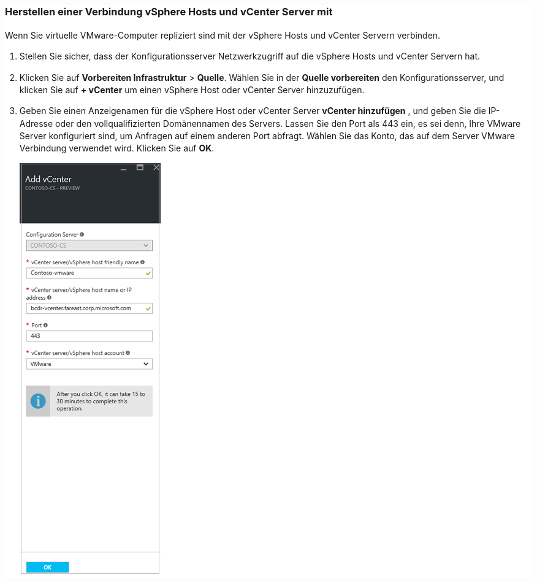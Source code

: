 ### <a name="connect-to-vsphere-hosts-and-vcenter-servers"></a>Herstellen einer Verbindung vSphere Hosts und vCenter Server mit

Wenn Sie virtuelle VMware-Computer repliziert sind mit der vSphere Hosts und vCenter Servern verbinden.

1. Stellen Sie sicher, dass der Konfigurationsserver Netzwerkzugriff auf die vSphere Hosts und vCenter Servern hat.
2. Klicken Sie auf **Vorbereiten Infrastruktur** > **Quelle**. Wählen Sie in der **Quelle vorbereiten** den Konfigurationsserver, und klicken Sie auf **+ vCenter** um einen vSphere Host oder vCenter Server hinzuzufügen.
3. Geben Sie einen Anzeigenamen für die vSphere Host oder vCenter Server **vCenter hinzufügen** , und geben Sie die IP-Adresse oder den vollqualifizierten Domänennamen des Servers. Lassen Sie den Port als 443 ein, es sei denn, Ihre VMware Server konfiguriert sind, um Anfragen auf einem anderen Port abfragt. Wählen Sie das Konto, das auf dem Server VMware Verbindung verwendet wird. Klicken Sie auf **OK**.

    ![VMware](./media/site-recovery-vmware-to-azure/vmware-server.png)
